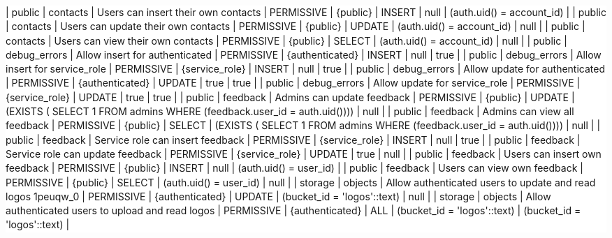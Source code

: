 | public     | contacts           | Users can insert their own contacts                         | PERMISSIVE | {public}        | INSERT | null                                                                                                                      | (auth.uid() = account_id)                                                                                              |
| public     | contacts           | Users can update their own contacts                         | PERMISSIVE | {public}        | UPDATE | (auth.uid() = account_id)                                                                                                 | null                                                                                                                   |
| public     | contacts           | Users can view their own contacts                           | PERMISSIVE | {public}        | SELECT | (auth.uid() = account_id)                                                                                                 | null                                                                                                                   |
| public     | debug_errors       | Allow insert for authenticated                              | PERMISSIVE | {authenticated} | INSERT | null                                                                                                                      | true                                                                                                                   |
| public     | debug_errors       | Allow insert for service_role                               | PERMISSIVE | {service_role}  | INSERT | null                                                                                                                      | true                                                                                                                   |
| public     | debug_errors       | Allow update for authenticated                              | PERMISSIVE | {authenticated} | UPDATE | true                                                                                                                      | true                                                                                                                   |
| public     | debug_errors       | Allow update for service_role                               | PERMISSIVE | {service_role}  | UPDATE | true                                                                                                                      | true                                                                                                                   |
| public     | feedback           | Admins can update feedback                                  | PERMISSIVE | {public}        | UPDATE | (EXISTS ( SELECT 1 FROM admins WHERE (feedback.user_id = auth.uid())))                                               | null                                                                                                                   |
| public     | feedback           | Admins can view all feedback                                | PERMISSIVE | {public}        | SELECT | (EXISTS ( SELECT 1 FROM admins WHERE (feedback.user_id = auth.uid())))                                               | null                                                                                                                   |
| public     | feedback           | Service role can insert feedback                            | PERMISSIVE | {service_role}  | INSERT | null                                                                                                                      | true                                                                                                                   |
| public     | feedback           | Service role can update feedback                            | PERMISSIVE | {service_role}  | UPDATE | true                                                                                                                      | null                                                                                                                   |
| public     | feedback           | Users can insert own feedback                               | PERMISSIVE | {public}        | INSERT | null                                                                                                                      | (auth.uid() = user_id)                                                                                                 |
| public     | feedback           | Users can view own feedback                                 | PERMISSIVE | {public}        | SELECT | (auth.uid() = user_id)                                                                                                    | null                                                                                                                   |
| storage    | objects            | Allow authenticated users to update and read logos 1peuqw_0 | PERMISSIVE | {authenticated} | UPDATE | (bucket_id = 'logos'::text)                                                                                               | null                                                                                                                   |
| storage    | objects            | Allow authenticated users to upload and read logos          | PERMISSIVE | {authenticated} | ALL    | (bucket_id = 'logos'::text)                                                                                               | (bucket_id = 'logos'::text)                                                                                            |
